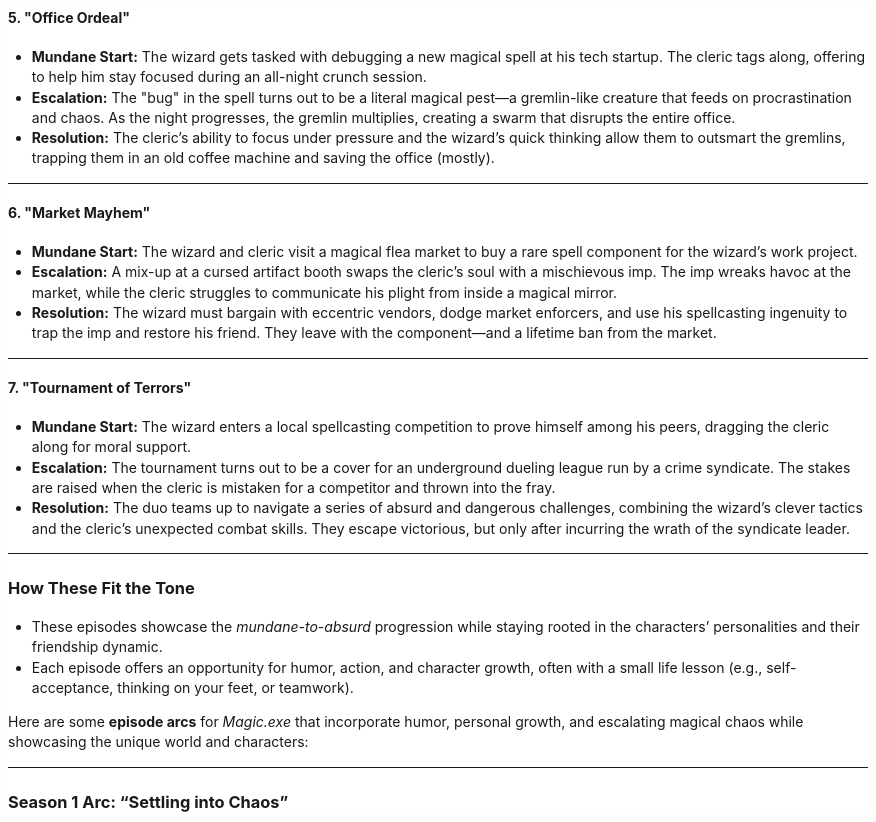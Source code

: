 
#### 5. **"Office Ordeal"**

- **Mundane Start:** The wizard gets tasked with debugging a new magical spell at his tech startup. The cleric tags along, offering to help him stay focused during an all-night crunch session.
- **Escalation:** The "bug" in the spell turns out to be a literal magical pest—a gremlin-like creature that feeds on procrastination and chaos. As the night progresses, the gremlin multiplies, creating a swarm that disrupts the entire office.
- **Resolution:** The cleric’s ability to focus under pressure and the wizard’s quick thinking allow them to outsmart the gremlins, trapping them in an old coffee machine and saving the office (mostly).

---

#### 6. **"Market Mayhem"**

- **Mundane Start:** The wizard and cleric visit a magical flea market to buy a rare spell component for the wizard’s work project.
- **Escalation:** A mix-up at a cursed artifact booth swaps the cleric’s soul with a mischievous imp. The imp wreaks havoc at the market, while the cleric struggles to communicate his plight from inside a magical mirror.
- **Resolution:** The wizard must bargain with eccentric vendors, dodge market enforcers, and use his spellcasting ingenuity to trap the imp and restore his friend. They leave with the component—and a lifetime ban from the market.

---

#### 7. **"Tournament of Terrors"**

- **Mundane Start:** The wizard enters a local spellcasting competition to prove himself among his peers, dragging the cleric along for moral support.
- **Escalation:** The tournament turns out to be a cover for an underground dueling league run by a crime syndicate. The stakes are raised when the cleric is mistaken for a competitor and thrown into the fray.
- **Resolution:** The duo teams up to navigate a series of absurd and dangerous challenges, combining the wizard’s clever tactics and the cleric’s unexpected combat skills. They escape victorious, but only after incurring the wrath of the syndicate leader.

---

### How These Fit the Tone

- These episodes showcase the _mundane-to-absurd_ progression while staying rooted in the characters’ personalities and their friendship dynamic.
- Each episode offers an opportunity for humor, action, and character growth, often with a small life lesson (e.g., self-acceptance, thinking on your feet, or teamwork).

Here are some **episode arcs** for _Magic.exe_ that incorporate humor, personal growth, and escalating magical chaos while showcasing the unique world and characters:

---

### **Season 1 Arc: “Settling into Chaos”**
